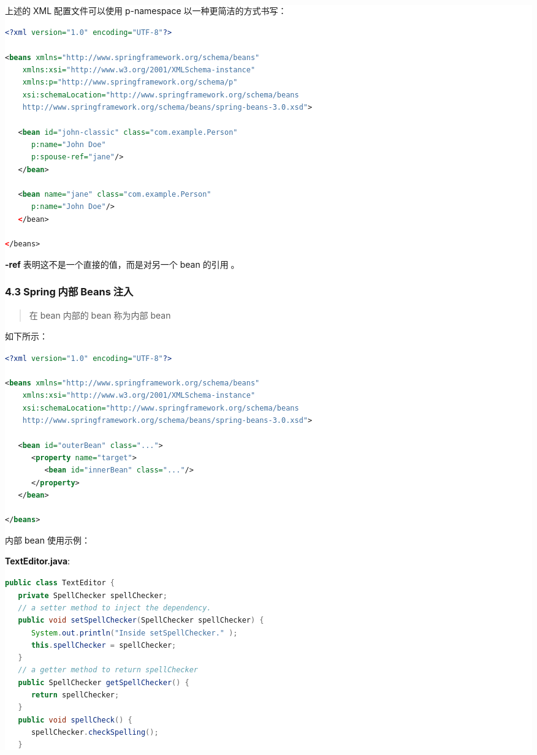 上述的 XML 配置文件可以使用 p-namespace 以一种更简洁的方式书写：

```xml
<?xml version="1.0" encoding="UTF-8"?>

<beans xmlns="http://www.springframework.org/schema/beans"
    xmlns:xsi="http://www.w3.org/2001/XMLSchema-instance"
    xmlns:p="http://www.springframework.org/schema/p"
    xsi:schemaLocation="http://www.springframework.org/schema/beans
    http://www.springframework.org/schema/beans/spring-beans-3.0.xsd">

   <bean id="john-classic" class="com.example.Person"
      p:name="John Doe"
      p:spouse-ref="jane"/>
   </bean>

   <bean name="jane" class="com.example.Person"
      p:name="John Doe"/>
   </bean>

</beans>
```

**-ref** 表明这不是一个直接的值，而是对另一个 bean 的引用 。

### 4.3 Spring 内部 Beans 注入

> 在 bean 内部的 bean 称为内部 bean

如下所示：

```xml
<?xml version="1.0" encoding="UTF-8"?>

<beans xmlns="http://www.springframework.org/schema/beans"
    xmlns:xsi="http://www.w3.org/2001/XMLSchema-instance"
    xsi:schemaLocation="http://www.springframework.org/schema/beans
    http://www.springframework.org/schema/beans/spring-beans-3.0.xsd">

   <bean id="outerBean" class="...">
      <property name="target">
         <bean id="innerBean" class="..."/>
      </property>
   </bean>

</beans>

```

内部 bean 使用示例：

**TextEditor.java**:

```java
public class TextEditor {
   private SpellChecker spellChecker;
   // a setter method to inject the dependency.
   public void setSpellChecker(SpellChecker spellChecker) {
      System.out.println("Inside setSpellChecker." );
      this.spellChecker = spellChecker;
   }  
   // a getter method to return spellChecker
   public SpellChecker getSpellChecker() {
      return spellChecker;
   }
   public void spellCheck() {
      spellChecker.checkSpelling();
   }
```